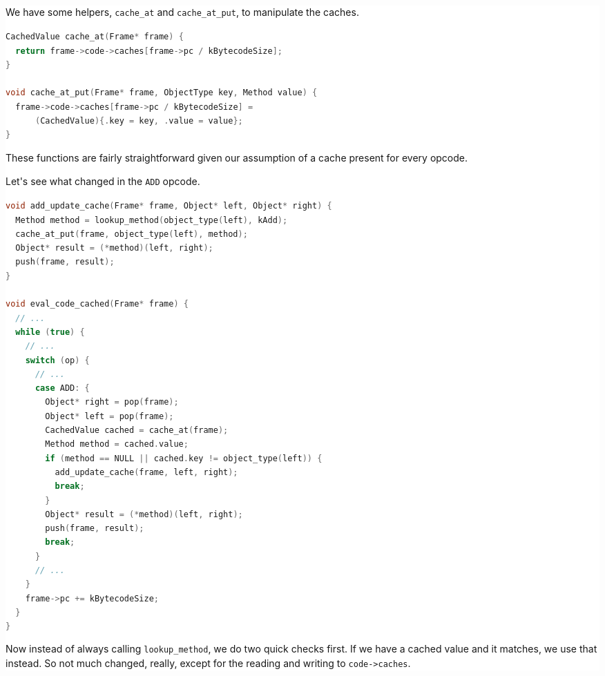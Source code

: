 We have some helpers, `cache_at` and `cache_at_put`, to manipulate the caches.

```c
CachedValue cache_at(Frame* frame) {
  return frame->code->caches[frame->pc / kBytecodeSize];
}

void cache_at_put(Frame* frame, ObjectType key, Method value) {
  frame->code->caches[frame->pc / kBytecodeSize] =
      (CachedValue){.key = key, .value = value};
}
```

These functions are fairly straightforward given our assumption of a cache
present for every opcode.

Let's see what changed in the `ADD` opcode.

```c
void add_update_cache(Frame* frame, Object* left, Object* right) {
  Method method = lookup_method(object_type(left), kAdd);
  cache_at_put(frame, object_type(left), method);
  Object* result = (*method)(left, right);
  push(frame, result);
}

void eval_code_cached(Frame* frame) {
  // ...
  while (true) {
    // ...
    switch (op) {
      // ...
      case ADD: {
        Object* right = pop(frame);
        Object* left = pop(frame);
        CachedValue cached = cache_at(frame);
        Method method = cached.value;
        if (method == NULL || cached.key != object_type(left)) {
          add_update_cache(frame, left, right);
          break;
        }
        Object* result = (*method)(left, right);
        push(frame, result);
        break;
      }
      // ...
    }
    frame->pc += kBytecodeSize;
  }
}
```

Now instead of always calling `lookup_method`, we do two quick checks first. If
we have a cached value and it matches, we use that instead. So not much
changed, really, except for the reading and writing to `code->caches`.


[smalltalk]: http://web.cs.ucla.edu/~palsberg/course/cs232/papers/DeutschSchiffman-popl84.pdf
[ic-quickening]: http://www.complang.tuwien.ac.at/kps09/pdfs/brunthaler.pdf
[repo]: https://github.com/tekknolagi/icdemo
[pic]: http://brenocon.com/self%20-%20polymorphic%20inline%20caching%20-%20ecoop91.pdf
[amdahl]: https://en.wikipedia.org/wiki/Amdahl%27s_law
[^amdahl-kind-of]: Kind of. Sometimes there are hardware effects that make your
[assembly]: https://www.mgaudet.ca/technical/2018/6/5/an-inline-cache-isnt-just-a-cache